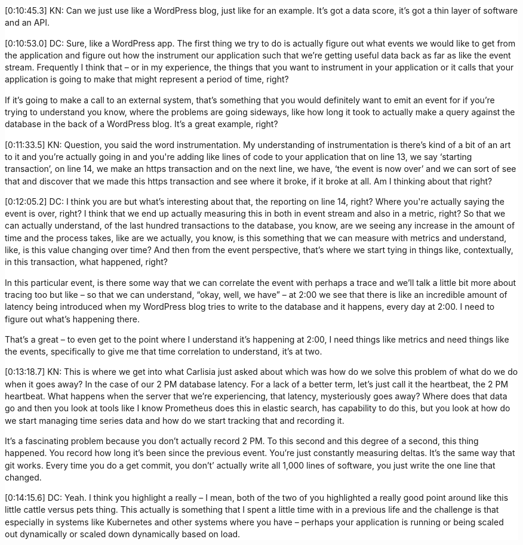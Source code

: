 [0:10:45.3] KN: Can we just use like a WordPress blog, just like for an example. It’s got a data score, it’s got a thin layer of software and an API.

[0:10:53.0] DC: Sure, like a WordPress app. The first thing we try to do is actually figure out what events we would like to get from the application and figure out how the instrument our application such that we’re getting useful data back as far as like the event stream. Frequently I think that – or in my experience, the things that you want to instrument in your application or it calls that your application is going to make that might represent a period of time, right?

If it’s going to make a call to an external system, that’s something that you would definitely want to emit an event for if you’re trying to understand you know, where the problems are going sideways, like how long it took to actually make a query against the database in the back of a WordPress blog. It’s a great example, right?

[0:11:33.5] KN: Question, you said the word instrumentation. My understanding of instrumentation is there’s kind of a bit of an art to it and you’re actually going in and you're adding like lines of code to your application that on line 13, we say ‘starting transaction’, on line 14, we make an https transaction and on the next line, we have, ‘the event is now over’ and we can sort of see that and discover that we made this https transaction and see where it broke, if it broke at all. Am I thinking about that right? 

[0:12:05.2] DC: I think you are but what’s interesting about that, the reporting on line 14, right? Where you're actually saying the event is over, right? I think that we end up actually measuring this in both in event stream and also in a metric, right? So that we can actually understand, of the last hundred transactions to the database, you know, are we seeing any increase in the amount of time and the process takes, like are we actually, you know, is this something that we can measure with metrics and understand, like, is this value changing over time? And then from the event perspective, that’s where we start tying in things like, contextually, in this transaction, what happened, right?

In this particular event, is there some way that we can correlate the event with perhaps a trace and we’ll talk a little bit more about tracing too but like – so that we can understand, “okay, well, we have” – at 2:00 we see that there is like an incredible amount of latency being introduced when my WordPress blog tries to write to the database and it happens, every day at 2:00. I need to figure out what’s happening there.

That’s a great – to even get to the point where I understand it’s happening at 2:00, I need things like metrics and need things like the events, specifically to give me that time correlation to understand, it’s at two.

[0:13:18.7] KN: This is where we get into what Carlisia just asked about which was how do we solve this problem of what do we do when it goes away? In the case of our 2 PM database latency. For a lack of a better term, let’s just call it the heartbeat, the 2 PM heartbeat. What happens when the server that we’re experiencing, that latency, mysteriously goes away? Where does that data go and then you look at tools like I know Prometheus does this in elastic search, has capability to do this, but you look at how do we start managing time series data and how do we start tracking that and recording it.

It’s a fascinating problem because you don’t actually record 2 PM. To this second and this degree of a second, this thing happened. You record how long it’s been since the previous event. You’re just constantly measuring deltas. It’s the same way that git works. Every time you do a get commit, you don’t’ actually write all 1,000 lines of software, you just write the one line that changed.

[0:14:15.6] DC: Yeah. I think you highlight a really – I mean, both of the two of you highlighted a really good point around like this little cattle versus pets thing. This actually is something that I spent a little time with in a previous life and the challenge is that especially in systems like Kubernetes and other systems where you have – perhaps your application is running or being scaled out dynamically or scaled down dynamically based on load.

